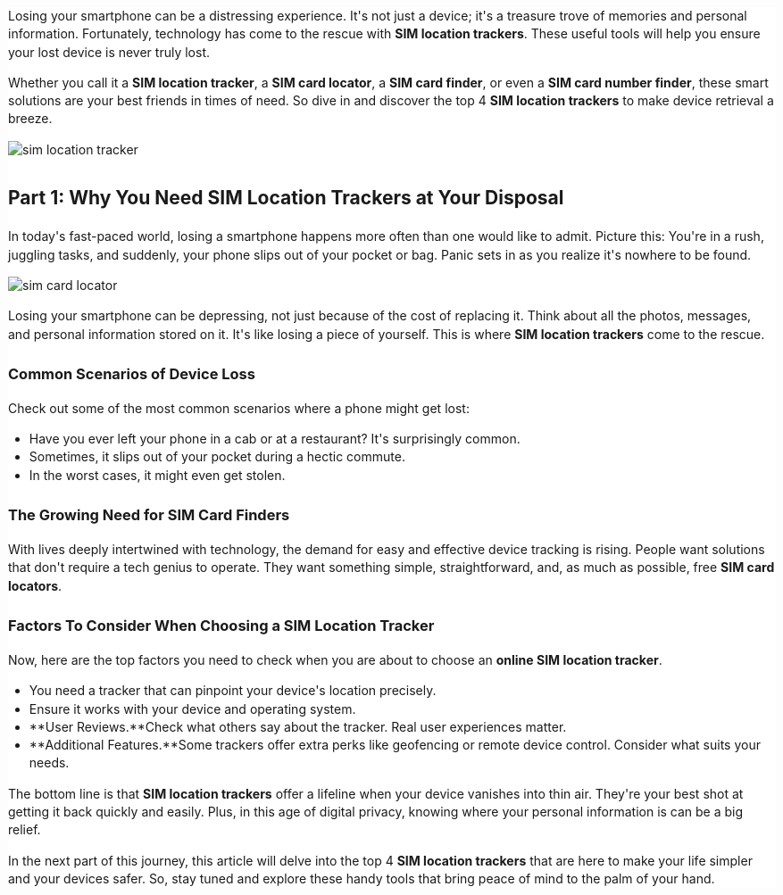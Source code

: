 Losing your smartphone can be a distressing experience. It's not just a device; it's a treasure trove of memories and personal information. Fortunately, technology has come to the rescue with **SIM location trackers**. These useful tools will help you ensure your lost device is never truly lost.

Whether you call it a **SIM location tracker**, a **SIM card locator**, a **SIM card finder**, or even a **SIM card number finder**, these smart solutions are your best friends in times of need. So dive in and discover the top 4 **SIM location trackers** to make device retrieval a breeze.

![sim location tracker](https://images.wondershare.com/drfone/article/2023/09/top-4-sim-location-trackers-01.jpg)

## Part 1: Why You Need SIM Location Trackers at Your Disposal

In today's fast-paced world, losing a smartphone happens more often than one would like to admit. Picture this: You're in a rush, juggling tasks, and suddenly, your phone slips out of your pocket or bag. Panic sets in as you realize it's nowhere to be found.

![sim card locator](https://images.wondershare.com/drfone/article/2023/09/top-4-sim-location-trackers-02.jpg)

Losing your smartphone can be depressing, not just because of the cost of replacing it. Think about all the photos, messages, and personal information stored on it. It's like losing a piece of yourself. This is where **SIM location trackers** come to the rescue.

### Common Scenarios of Device Loss

Check out some of the most common scenarios where a phone might get lost:

- Have you ever left your phone in a cab or at a restaurant? It's surprisingly common.
- Sometimes, it slips out of your pocket during a hectic commute.
- In the worst cases, it might even get stolen.

### The Growing Need for SIM Card Finders

With lives deeply intertwined with technology, the demand for easy and effective device tracking is rising. People want solutions that don't require a tech genius to operate. They want something simple, straightforward, and, as much as possible, free **SIM card locators**.

### Factors To Consider When Choosing a SIM Location Tracker

Now, here are the top factors you need to check when you are about to choose an **online SIM location tracker**.

- You need a tracker that can pinpoint your device's location precisely.
- Ensure it works with your device and operating system.
- **User Reviews.**Check what others say about the tracker. Real user experiences matter.
- **Additional Features.**Some trackers offer extra perks like geofencing or remote device control. Consider what suits your needs.

The bottom line is that **SIM location trackers** offer a lifeline when your device vanishes into thin air. They're your best shot at getting it back quickly and easily. Plus, in this age of digital privacy, knowing where your personal information is can be a big relief.

In the next part of this journey, this article will delve into the top 4 **SIM location trackers** that are here to make your life simpler and your devices safer. So, stay tuned and explore these handy tools that bring peace of mind to the palm of your hand.
